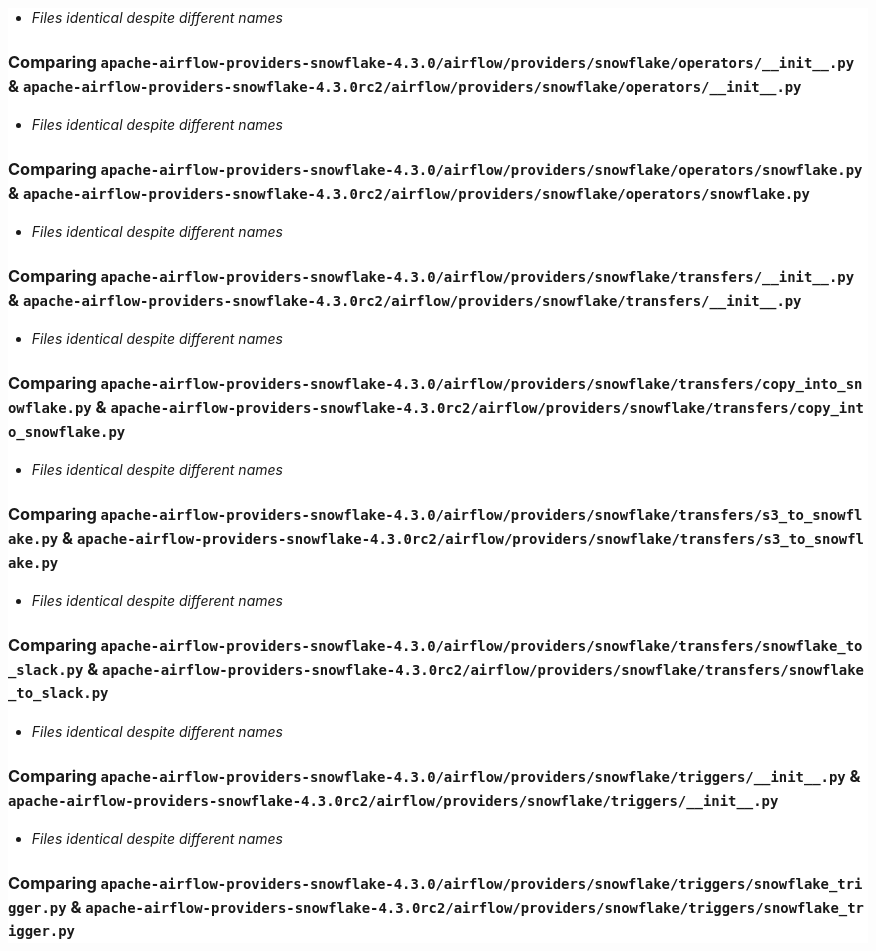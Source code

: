  * *Files identical despite different names*

### Comparing `apache-airflow-providers-snowflake-4.3.0/airflow/providers/snowflake/operators/__init__.py` & `apache-airflow-providers-snowflake-4.3.0rc2/airflow/providers/snowflake/operators/__init__.py`

 * *Files identical despite different names*

### Comparing `apache-airflow-providers-snowflake-4.3.0/airflow/providers/snowflake/operators/snowflake.py` & `apache-airflow-providers-snowflake-4.3.0rc2/airflow/providers/snowflake/operators/snowflake.py`

 * *Files identical despite different names*

### Comparing `apache-airflow-providers-snowflake-4.3.0/airflow/providers/snowflake/transfers/__init__.py` & `apache-airflow-providers-snowflake-4.3.0rc2/airflow/providers/snowflake/transfers/__init__.py`

 * *Files identical despite different names*

### Comparing `apache-airflow-providers-snowflake-4.3.0/airflow/providers/snowflake/transfers/copy_into_snowflake.py` & `apache-airflow-providers-snowflake-4.3.0rc2/airflow/providers/snowflake/transfers/copy_into_snowflake.py`

 * *Files identical despite different names*

### Comparing `apache-airflow-providers-snowflake-4.3.0/airflow/providers/snowflake/transfers/s3_to_snowflake.py` & `apache-airflow-providers-snowflake-4.3.0rc2/airflow/providers/snowflake/transfers/s3_to_snowflake.py`

 * *Files identical despite different names*

### Comparing `apache-airflow-providers-snowflake-4.3.0/airflow/providers/snowflake/transfers/snowflake_to_slack.py` & `apache-airflow-providers-snowflake-4.3.0rc2/airflow/providers/snowflake/transfers/snowflake_to_slack.py`

 * *Files identical despite different names*

### Comparing `apache-airflow-providers-snowflake-4.3.0/airflow/providers/snowflake/triggers/__init__.py` & `apache-airflow-providers-snowflake-4.3.0rc2/airflow/providers/snowflake/triggers/__init__.py`

 * *Files identical despite different names*

### Comparing `apache-airflow-providers-snowflake-4.3.0/airflow/providers/snowflake/triggers/snowflake_trigger.py` & `apache-airflow-providers-snowflake-4.3.0rc2/airflow/providers/snowflake/triggers/snowflake_trigger.py`

